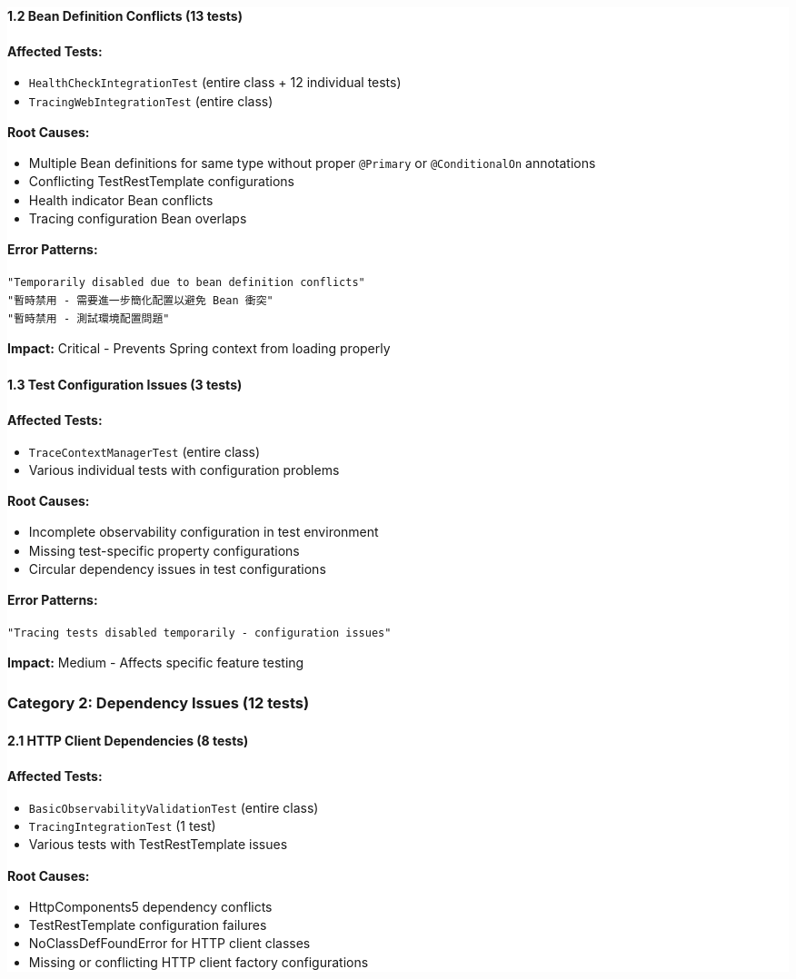 #### 1.2 Bean Definition Conflicts (13 tests)

**Affected Tests:**

- `HealthCheckIntegrationTest` (entire class + 12 individual tests)
- `TracingWebIntegrationTest` (entire class)

**Root Causes:**

- Multiple Bean definitions for same type without proper `@Primary` or `@ConditionalOn` annotations
- Conflicting TestRestTemplate configurations
- Health indicator Bean conflicts
- Tracing configuration Bean overlaps

**Error Patterns:**

```
"Temporarily disabled due to bean definition conflicts"
"暫時禁用 - 需要進一步簡化配置以避免 Bean 衝突"
"暫時禁用 - 測試環境配置問題"
```

**Impact:** Critical - Prevents Spring context from loading properly

#### 1.3 Test Configuration Issues (3 tests)

**Affected Tests:**

- `TraceContextManagerTest` (entire class)
- Various individual tests with configuration problems

**Root Causes:**

- Incomplete observability configuration in test environment
- Missing test-specific property configurations
- Circular dependency issues in test configurations

**Error Patterns:**

```
"Tracing tests disabled temporarily - configuration issues"
```

**Impact:** Medium - Affects specific feature testing

### Category 2: Dependency Issues (12 tests)

#### 2.1 HTTP Client Dependencies (8 tests)

**Affected Tests:**

- `BasicObservabilityValidationTest` (entire class)
- `TracingIntegrationTest` (1 test)
- Various tests with TestRestTemplate issues

**Root Causes:**

- HttpComponents5 dependency conflicts
- TestRestTemplate configuration failures
- NoClassDefFoundError for HTTP client classes
- Missing or conflicting HTTP client factory configurations

